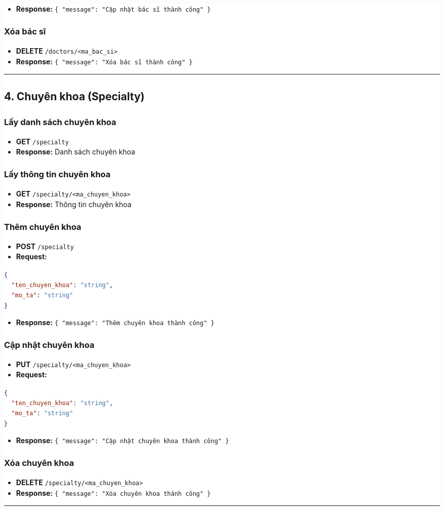 - **Response:** `{ "message": "Cập nhật bác sĩ thành công" }`

### Xóa bác sĩ

- **DELETE** `/doctors/<ma_bac_si>`
- **Response:** `{ "message": "Xóa bác sĩ thành công" }`

---

## 4. Chuyên khoa (Specialty)

### Lấy danh sách chuyên khoa

- **GET** `/specialty`
- **Response:** Danh sách chuyên khoa

### Lấy thông tin chuyên khoa

- **GET** `/specialty/<ma_chuyen_khoa>`
- **Response:** Thông tin chuyên khoa

### Thêm chuyên khoa

- **POST** `/specialty`
- **Request:**

```json
{
  "ten_chuyen_khoa": "string",
  "mo_ta": "string"
}
```

- **Response:** `{ "message": "Thêm chuyên khoa thành công" }`

### Cập nhật chuyên khoa

- **PUT** `/specialty/<ma_chuyen_khoa>`
- **Request:**

```json
{
  "ten_chuyen_khoa": "string",
  "mo_ta": "string"
}
```

- **Response:** `{ "message": "Cập nhật chuyên khoa thành công" }`

### Xóa chuyên khoa

- **DELETE** `/specialty/<ma_chuyen_khoa>`
- **Response:** `{ "message": "Xóa chuyên khoa thành công" }`

---
